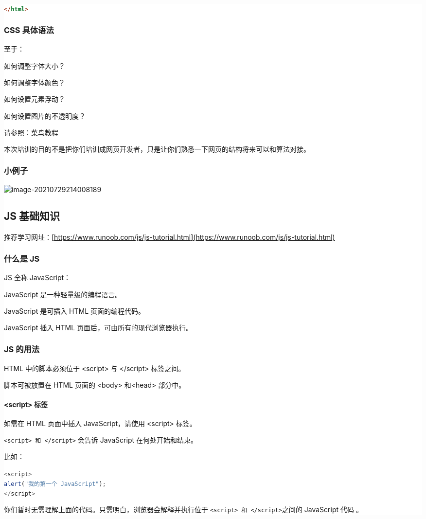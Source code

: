 ```html
</html>
```

### CSS 具体语法

至于：

如何调整字体大小？

如何调整字体颜色？

如何设置元素浮动？

如何设置图片的不透明度？

请参照：[菜鸟教程](https://www.runoob.com/css/css-tutorial.html)

本次培训的目的不是把你们培训成网页开发者，只是让你们熟悉一下网页的结构将来可以和算法对接。

### 小例子

![image-20210729214008189](images/20210729214009image-20210729214008189.png)

## JS 基础知识

推荐学习网址：[https://www.runoob.com/js/js-tutorial.html](https://www.runoob.com/js/js-tutorial.html)

### 什么是 JS

JS 全称 JavaScript：

JavaScript 是一种轻量级的编程语言。

JavaScript 是可插入 HTML 页面的编程代码。

JavaScript 插入 HTML 页面后，可由所有的现代浏览器执行。

### JS 的用法

HTML 中的脚本必须位于 \<script\> 与 \</script\> 标签之间。

脚本可被放置在 HTML 页面的 \<body\> 和\<head\> 部分中。

#### \<script\> 标签

如需在 HTML 页面中插入 JavaScript，请使用 \<script\> 标签。

`<script> 和 </script>` 会告诉 JavaScript 在何处开始和结束。

比如：

```js
<script>
alert("我的第一个 JavaScript");
</script>
```

你们暂时无需理解上面的代码。只需明白，浏览器会解释并执行位于 `<script> 和 </script>`之间的 JavaScript 代码 。
